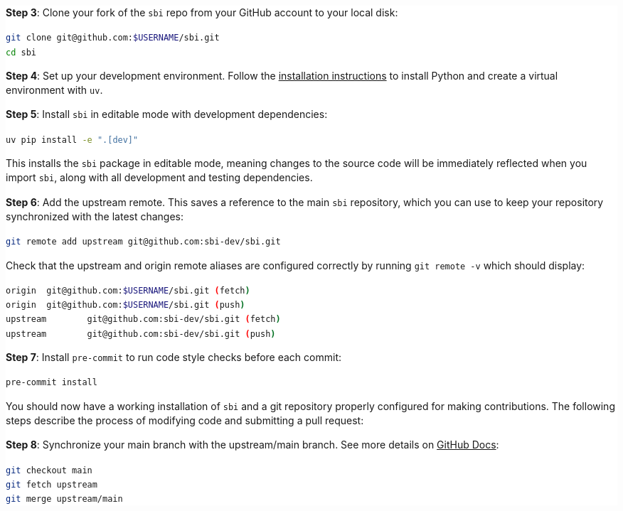 **Step 3**: Clone your fork of the `sbi` repo from your GitHub account to your
local disk:

```bash
git clone git@github.com:$USERNAME/sbi.git
cd sbi
```

**Step 4**: Set up your development environment. Follow the [installation
instructions](installation.md) to install Python and create a virtual environment with
`uv`.

**Step 5**: Install `sbi` in editable mode with development dependencies:

```bash
uv pip install -e ".[dev]"
```

This installs the `sbi` package in editable mode, meaning changes to the source code
will be immediately reflected when you import `sbi`, along with all development and
testing dependencies.

**Step 6**: Add the upstream remote. This saves a reference to the main `sbi`
repository, which you can use to keep your repository synchronized with the latest
changes:

```bash
git remote add upstream git@github.com:sbi-dev/sbi.git
```

Check that the upstream and origin remote aliases are configured correctly by
running `git remote -v` which should display:

```bash
origin  git@github.com:$USERNAME/sbi.git (fetch)
origin  git@github.com:$USERNAME/sbi.git (push)
upstream        git@github.com:sbi-dev/sbi.git (fetch)
upstream        git@github.com:sbi-dev/sbi.git (push)
```

**Step 7**: Install `pre-commit` to run code style checks before each commit:

```bash
pre-commit install
```

You should now have a working installation of `sbi` and a git repository
properly configured for making contributions. The following steps describe the
process of modifying code and submitting a pull request:

**Step 8**: Synchronize your main branch with the upstream/main branch. See more
details on [GitHub Docs](https://docs.github.com/en/pull-requests/collaborating-with-pull-requests/working-with-forks/syncing-a-fork):

```bash
git checkout main
git fetch upstream
git merge upstream/main
```
